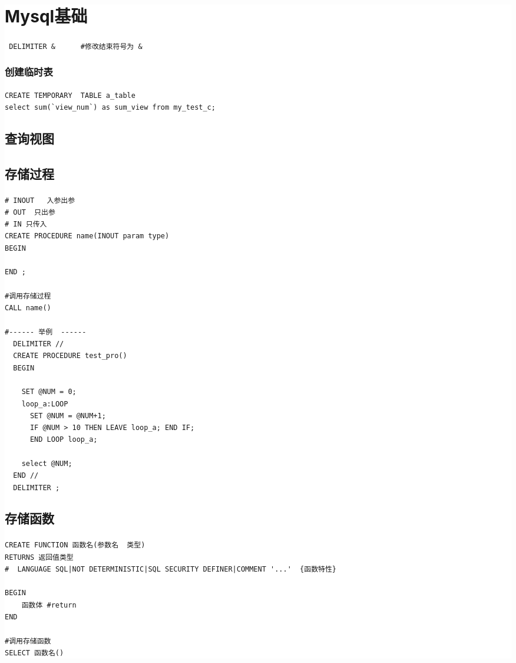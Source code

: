 # Mysql基础



```mysql
 DELIMITER &      #修改结束符号为 &
```

### 创建临时表

```mysql
CREATE TEMPORARY  TABLE a_table
select sum(`view_num`) as sum_view from my_test_c;
```

## 查询视图



## 存储过程

```mysql
# INOUT   入参出参
# OUT  只出参
# IN 只传入
CREATE PROCEDURE name(INOUT param type)
BEGIN

END ;

#调用存储过程
CALL name()

#------ 举例  ------ 
  DELIMITER //
  CREATE PROCEDURE test_pro()
  BEGIN

    SET @NUM = 0;
    loop_a:LOOP
      SET @NUM = @NUM+1;
      IF @NUM > 10 THEN LEAVE loop_a; END IF;
      END LOOP loop_a;

    select @NUM;
  END //
  DELIMITER ;
```

## 存储函数

```mysql
CREATE FUNCTION 函数名(参数名  类型)
RETURNS 返回值类型
#  LANGUAGE SQL|NOT DETERMINISTIC|SQL SECURITY DEFINER|COMMENT '...'  {函数特性}  

BEGIN
	函数体 #return
END

#调用存储函数
SELECT 函数名()
```
